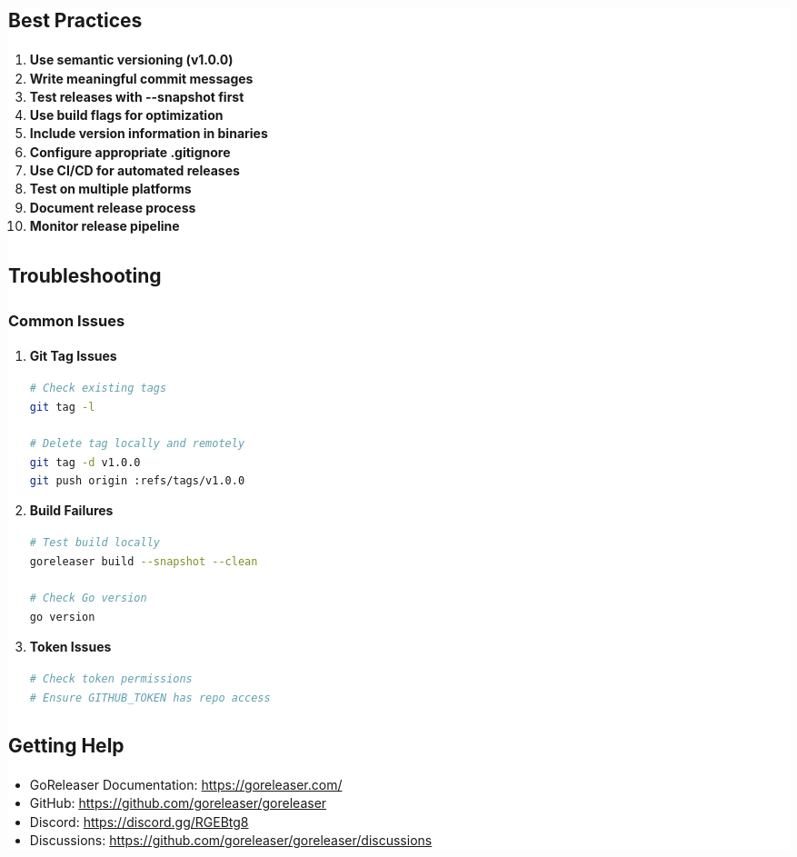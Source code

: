 ## Best Practices

1. **Use semantic versioning (v1.0.0)**
2. **Write meaningful commit messages**
3. **Test releases with --snapshot first**
4. **Use build flags for optimization**
5. **Include version information in binaries**
6. **Configure appropriate .gitignore**
7. **Use CI/CD for automated releases**
8. **Test on multiple platforms**
9. **Document release process**
10. **Monitor release pipeline**

## Troubleshooting

### Common Issues

1. **Git Tag Issues**
   ```bash
   # Check existing tags
   git tag -l
   
   # Delete tag locally and remotely
   git tag -d v1.0.0
   git push origin :refs/tags/v1.0.0
   ```

2. **Build Failures**
   ```bash
   # Test build locally
   goreleaser build --snapshot --clean
   
   # Check Go version
   go version
   ```

3. **Token Issues**
   ```bash
   # Check token permissions
   # Ensure GITHUB_TOKEN has repo access
   ```

## Getting Help

- GoReleaser Documentation: https://goreleaser.com/
- GitHub: https://github.com/goreleaser/goreleaser
- Discord: https://discord.gg/RGEBtg8
- Discussions: https://github.com/goreleaser/goreleaser/discussions
